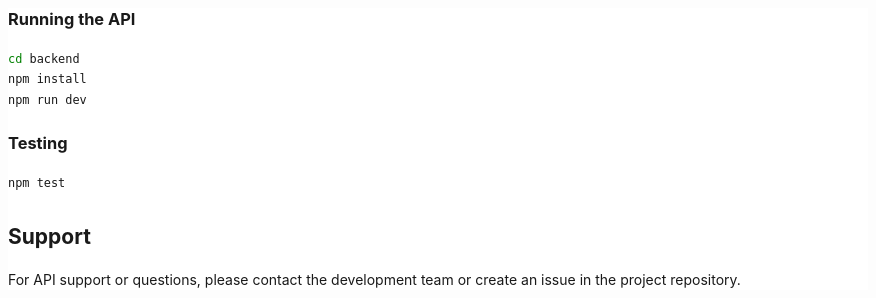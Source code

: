 ### Running the API
```bash
cd backend
npm install
npm run dev
```

### Testing
```bash
npm test
```

## Support

For API support or questions, please contact the development team or create an issue in the project repository.


